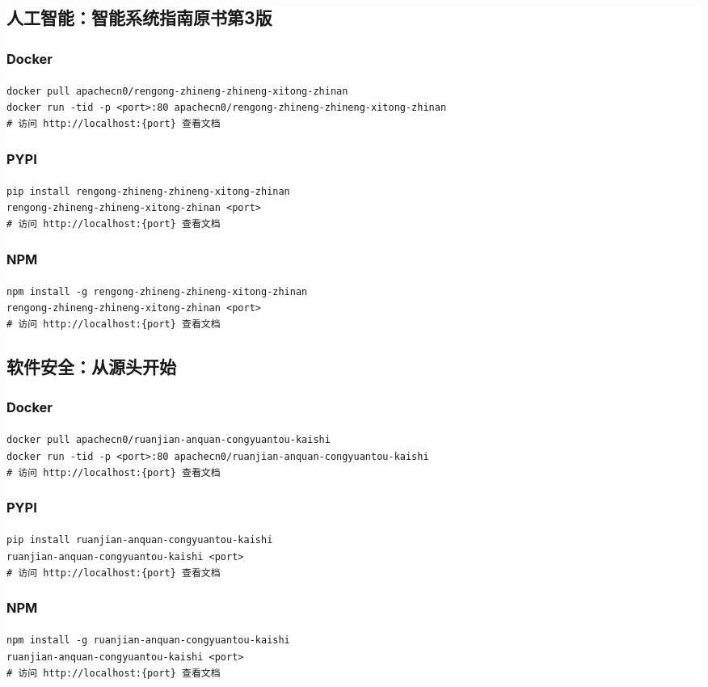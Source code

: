 ## 人工智能：智能系统指南原书第3版



### Docker

```
docker pull apachecn0/rengong-zhineng-zhineng-xitong-zhinan
docker run -tid -p <port>:80 apachecn0/rengong-zhineng-zhineng-xitong-zhinan
# 访问 http://localhost:{port} 查看文档
```

### PYPI

```
pip install rengong-zhineng-zhineng-xitong-zhinan
rengong-zhineng-zhineng-xitong-zhinan <port>
# 访问 http://localhost:{port} 查看文档
```

### NPM

```
npm install -g rengong-zhineng-zhineng-xitong-zhinan
rengong-zhineng-zhineng-xitong-zhinan <port>
# 访问 http://localhost:{port} 查看文档
```

## 软件安全：从源头开始



### Docker

```
docker pull apachecn0/ruanjian-anquan-congyuantou-kaishi
docker run -tid -p <port>:80 apachecn0/ruanjian-anquan-congyuantou-kaishi
# 访问 http://localhost:{port} 查看文档
```

### PYPI

```
pip install ruanjian-anquan-congyuantou-kaishi
ruanjian-anquan-congyuantou-kaishi <port>
# 访问 http://localhost:{port} 查看文档
```

### NPM

```
npm install -g ruanjian-anquan-congyuantou-kaishi
ruanjian-anquan-congyuantou-kaishi <port>
# 访问 http://localhost:{port} 查看文档
```
